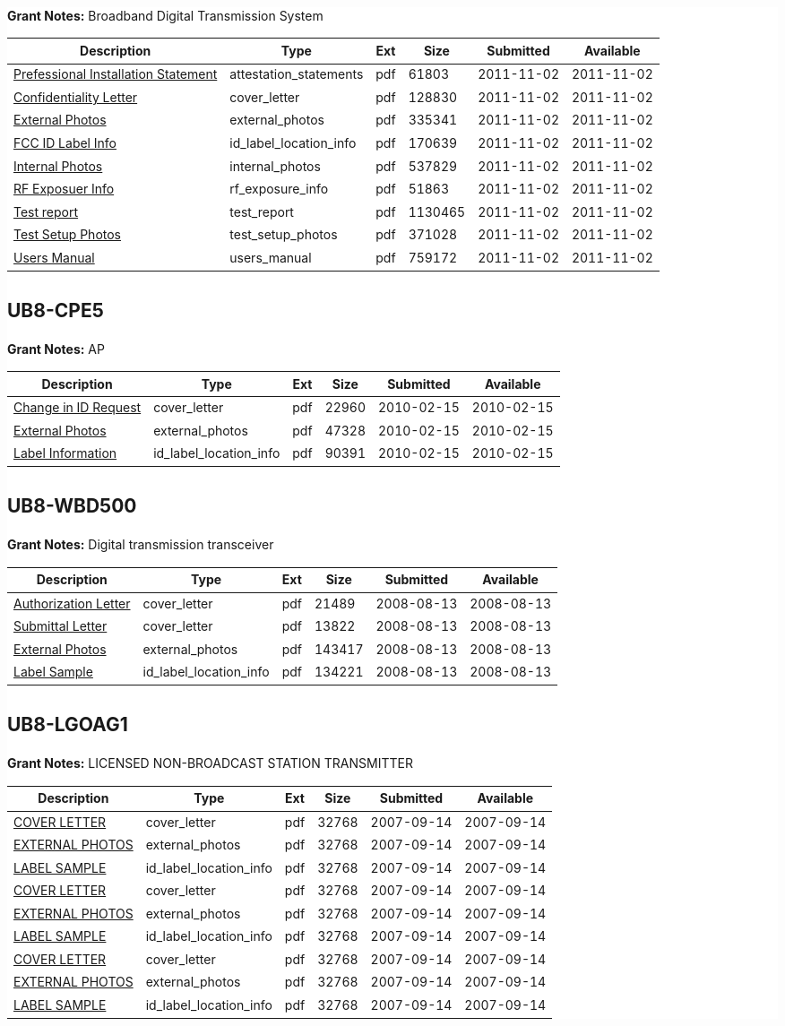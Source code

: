 **Grant Notes:** Broadband Digital Transmission System

| Description | Type | Ext | Size | Submitted | Available |
| ----------- | ---- | --- | ---- | --------- | --------- |
| [Prefessional Installation Statement](UB8-APC2M14/6cb2600df263b07494cdadcb12733953/1572279.pdf) | attestation_statements | pdf | 61803 | 2011-11-02 | 2011-11-02 |
| [Confidentiality Letter](UB8-APC2M14/6cb2600df263b07494cdadcb12733953/1572278.pdf) | cover_letter | pdf | 128830 | 2011-11-02 | 2011-11-02 |
| [External Photos](UB8-APC2M14/6cb2600df263b07494cdadcb12733953/1572281.pdf) | external_photos | pdf | 335341 | 2011-11-02 | 2011-11-02 |
| [FCC ID Label Info](UB8-APC2M14/6cb2600df263b07494cdadcb12733953/1572282.pdf) | id_label_location_info | pdf | 170639 | 2011-11-02 | 2011-11-02 |
| [Internal Photos](UB8-APC2M14/6cb2600df263b07494cdadcb12733953/1572283.pdf) | internal_photos | pdf | 537829 | 2011-11-02 | 2011-11-02 |
| [RF Exposuer Info](UB8-APC2M14/6cb2600df263b07494cdadcb12733953/1572286.pdf) | rf_exposure_info | pdf | 51863 | 2011-11-02 | 2011-11-02 |
| [Test report](UB8-APC2M14/6cb2600df263b07494cdadcb12733953/1572287.pdf) | test_report | pdf | 1130465 | 2011-11-02 | 2011-11-02 |
| [Test Setup Photos](UB8-APC2M14/6cb2600df263b07494cdadcb12733953/1572288.pdf) | test_setup_photos | pdf | 371028 | 2011-11-02 | 2011-11-02 |
| [Users Manual](UB8-APC2M14/6cb2600df263b07494cdadcb12733953/1572289.pdf) | users_manual | pdf | 759172 | 2011-11-02 | 2011-11-02 |
## UB8-CPE5
**Grant Notes:** AP

| Description | Type | Ext | Size | Submitted | Available |
| ----------- | ---- | --- | ---- | --------- | --------- |
| [Change in ID Request](UB8-CPE5/18c7f1d6b93fb9f6f41e8f43a10e52b6/1241880.pdf) | cover_letter | pdf | 22960 | 2010-02-15 | 2010-02-15 |
| [External Photos](UB8-CPE5/18c7f1d6b93fb9f6f41e8f43a10e52b6/1241881.pdf) | external_photos | pdf | 47328 | 2010-02-15 | 2010-02-15 |
| [Label Information](UB8-CPE5/18c7f1d6b93fb9f6f41e8f43a10e52b6/1241882.pdf) | id_label_location_info | pdf | 90391 | 2010-02-15 | 2010-02-15 |
## UB8-WBD500
**Grant Notes:** Digital transmission transceiver

| Description | Type | Ext | Size | Submitted | Available |
| ----------- | ---- | --- | ---- | --------- | --------- |
| [Authorization Letter](UB8-WBD500/e986b1fec607e0fbb531eed1e6a64025/984536.pdf) | cover_letter | pdf | 21489 | 2008-08-13 | 2008-08-13 |
| [Submittal Letter](UB8-WBD500/e986b1fec607e0fbb531eed1e6a64025/984539.pdf) | cover_letter | pdf | 13822 | 2008-08-13 | 2008-08-13 |
| [External Photos](UB8-WBD500/e986b1fec607e0fbb531eed1e6a64025/984537.pdf) | external_photos | pdf | 143417 | 2008-08-13 | 2008-08-13 |
| [Label Sample](UB8-WBD500/e986b1fec607e0fbb531eed1e6a64025/984538.pdf) | id_label_location_info | pdf | 134221 | 2008-08-13 | 2008-08-13 |
## UB8-LGOAG1
**Grant Notes:** LICENSED NON-BROADCAST STATION TRANSMITTER

| Description | Type | Ext | Size | Submitted | Available |
| ----------- | ---- | --- | ---- | --------- | --------- |
| [COVER LETTER](UB8-LGOAG1/aaa0b1ef06edde27f968feaab1d5071e/843116.pdf) | cover_letter | pdf | 32768 | 2007-09-14 | 2007-09-14 |
| [EXTERNAL PHOTOS](UB8-LGOAG1/aaa0b1ef06edde27f968feaab1d5071e/843117.pdf) | external_photos | pdf | 32768 | 2007-09-14 | 2007-09-14 |
| [LABEL SAMPLE](UB8-LGOAG1/aaa0b1ef06edde27f968feaab1d5071e/843118.pdf) | id_label_location_info | pdf | 32768 | 2007-09-14 | 2007-09-14 |
| [COVER LETTER](UB8-LGOAG1/ea9d6d852dc24c53b7b2ad7475a65f6b/843116.pdf) | cover_letter | pdf | 32768 | 2007-09-14 | 2007-09-14 |
| [EXTERNAL PHOTOS](UB8-LGOAG1/ea9d6d852dc24c53b7b2ad7475a65f6b/843117.pdf) | external_photos | pdf | 32768 | 2007-09-14 | 2007-09-14 |
| [LABEL SAMPLE](UB8-LGOAG1/ea9d6d852dc24c53b7b2ad7475a65f6b/843118.pdf) | id_label_location_info | pdf | 32768 | 2007-09-14 | 2007-09-14 |
| [COVER LETTER](UB8-LGOAG1/6cdb5e4267ff448059ebae155e6b6bbb/843116.pdf) | cover_letter | pdf | 32768 | 2007-09-14 | 2007-09-14 |
| [EXTERNAL PHOTOS](UB8-LGOAG1/6cdb5e4267ff448059ebae155e6b6bbb/843117.pdf) | external_photos | pdf | 32768 | 2007-09-14 | 2007-09-14 |
| [LABEL SAMPLE](UB8-LGOAG1/6cdb5e4267ff448059ebae155e6b6bbb/843118.pdf) | id_label_location_info | pdf | 32768 | 2007-09-14 | 2007-09-14 |